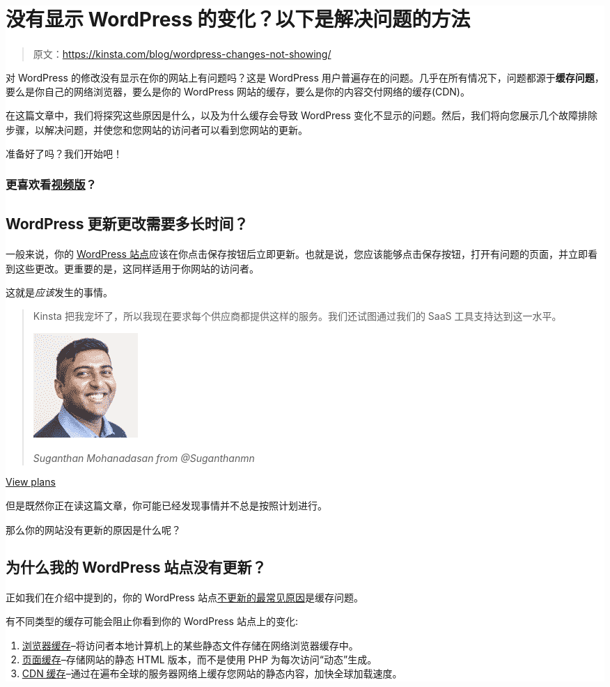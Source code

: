 # 没有显示 WordPress 的变化？以下是解决问题的方法

> 原文：<https://kinsta.com/blog/wordpress-changes-not-showing/>

对 WordPress 的修改没有显示在你的网站上有问题吗？这是 WordPress 用户普遍存在的问题。几乎在所有情况下，问题都源于**缓存问题**，要么是你自己的网络浏览器，要么是你的 WordPress 网站的缓存，要么是你的内容交付网络的缓存(CDN)。

在这篇文章中，我们将探究这些原因是什么，以及为什么缓存会导致 WordPress 变化不显示的问题。然后，我们将向您展示几个故障排除步骤，以解决问题，并使您和您网站的访问者可以看到您网站的更新。

准备好了吗？我们开始吧！

### 更喜欢看[视频版](https://www.youtube.com/watch?v=C4317cQfZwA)？



## WordPress 更新更改需要多长时间？

一般来说，你的 [WordPress 站点](https://kinsta.com/blog/why-use-wordpress/)应该在你点击保存按钮后立即更新。也就是说，您应该能够点击保存按钮，打开有问题的页面，并立即看到这些更改。更重要的是，这同样适用于你网站的访问者。

这就是*应该*发生的事情。





> Kinsta 把我宠坏了，所以我现在要求每个供应商都提供这样的服务。我们还试图通过我们的 SaaS 工具支持达到这一水平。
> 
> <footer class="wp-block-kinsta-client-quote__footer">
> 
> ![](img/60f15faa5735bd2437bf9dada5ee9192.png)
> 
> <cite class="wp-block-kinsta-client-quote__cite">Suganthan Mohanadasan from @Suganthanmn</cite></footer>

[View plans](https://kinsta.com/plans/)

但是既然你正在读这篇文章，你可能已经发现事情并不总是按照计划进行。

那么你的网站没有更新的原因是什么呢？

## 为什么我的 WordPress 站点没有更新？

正如我们在介绍中提到的，你的 WordPress 站点[不更新的最常见原因](https://kinsta.com/blog/wordpress-errors/)是缓存问题。

有不同类型的缓存可能会阻止你看到你的 WordPress 站点上的变化:

1.  [浏览器缓存](https://kinsta.com/blog/leverage-browser-caching/)–将访问者本地计算机上的某些静态文件存储在网络浏览器缓存中。
2.  [页面缓存](https://kinsta.com/blog/wordpress-cache/)–存储网站的静态 HTML 版本，而不是使用 PHP 为每次访问“动态”生成。
3.  [CDN 缓存](https://kinsta.com/blog/wordpress-cdn/)–通过在遍布全球的服务器网络上缓存您网站的静态内容，加快全球加载速度。
